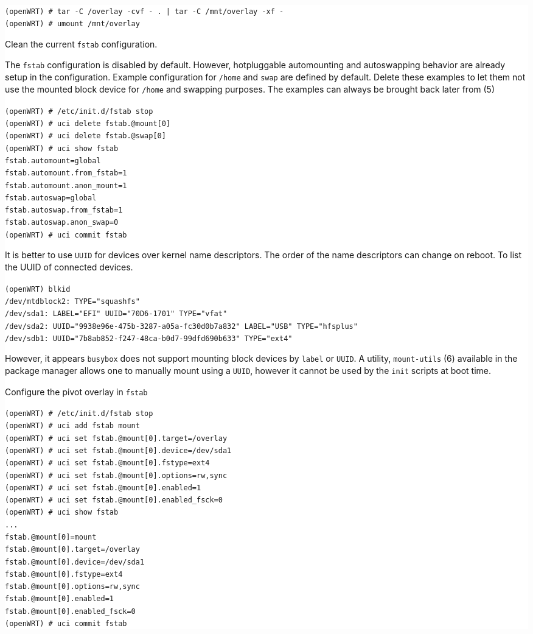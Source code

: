     (openWRT) # tar -C /overlay -cvf - . | tar -C /mnt/overlay -xf -
    (openWRT) # umount /mnt/overlay

Clean the current `fstab` configuration.

The `fstab` configuration is disabled by default. However, hotpluggable
automounting and autoswapping behavior are already setup in the
configuration. Example configuration for `/home` and `swap` are defined
by default. Delete these examples to let them not use the mounted block
device for `/home` and swapping purposes. The examples can always be
brought back later from (5)

    (openWRT) # /etc/init.d/fstab stop
    (openWRT) # uci delete fstab.@mount[0]
    (openWRT) # uci delete fstab.@swap[0]
    (openWRT) # uci show fstab
    fstab.automount=global
    fstab.automount.from_fstab=1
    fstab.automount.anon_mount=1
    fstab.autoswap=global
    fstab.autoswap.from_fstab=1
    fstab.autoswap.anon_swap=0
    (openWRT) # uci commit fstab

It is better to use `UUID` for devices over kernel name descriptors. The
order of the name descriptors can change on reboot. To list the UUID of
connected devices.

    (openWRT) blkid
    /dev/mtdblock2: TYPE="squashfs"
    /dev/sda1: LABEL="EFI" UUID="70D6-1701" TYPE="vfat"
    /dev/sda2: UUID="9938e96e-475b-3287-a05a-fc30d0b7a832" LABEL="USB" TYPE="hfsplus"
    /dev/sdb1: UUID="7b8ab852-f247-48ca-b0d7-99dfd690b633" TYPE="ext4"

However, it appears `busybox` does not support mounting block devices by
`label` or `UUID`. A utility, `mount-utils` (6) available in the package
manager allows one to manually mount using a `UUID`, however it cannot
be used by the `init` scripts at boot time.

Configure the pivot overlay in `fstab`

    (openWRT) # /etc/init.d/fstab stop
    (openWRT) # uci add fstab mount
    (openWRT) # uci set fstab.@mount[0].target=/overlay
    (openWRT) # uci set fstab.@mount[0].device=/dev/sda1
    (openWRT) # uci set fstab.@mount[0].fstype=ext4
    (openWRT) # uci set fstab.@mount[0].options=rw,sync
    (openWRT) # uci set fstab.@mount[0].enabled=1
    (openWRT) # uci set fstab.@mount[0].enabled_fsck=0
    (openWRT) # uci show fstab
    ...
    fstab.@mount[0]=mount
    fstab.@mount[0].target=/overlay
    fstab.@mount[0].device=/dev/sda1
    fstab.@mount[0].fstype=ext4
    fstab.@mount[0].options=rw,sync
    fstab.@mount[0].enabled=1
    fstab.@mount[0].enabled_fsck=0
    (openWRT) # uci commit fstab
